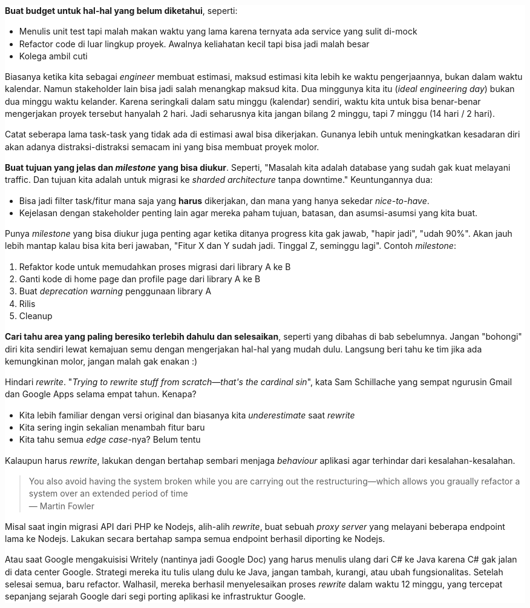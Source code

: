 **Buat budget untuk hal-hal yang belum diketahui**, seperti:
- Menulis unit test tapi malah makan waktu yang lama karena ternyata ada service yang sulit di-mock
- Refactor code di luar lingkup proyek. Awalnya keliahatan kecil tapi bisa jadi malah besar
- Kolega ambil cuti

Biasanya ketika kita sebagai _engineer_ membuat estimasi, maksud estimasi kita lebih ke waktu pengerjaannya, bukan dalam waktu kalendar. Namun stakeholder lain bisa jadi salah menangkap maksud kita. Dua minggunya kita itu (_ideal engineering day_) bukan dua minggu waktu kelander. Karena seringkali dalam satu minggu (kalendar) sendiri, waktu kita untuk bisa benar-benar mengerjakan proyek tersebut hanyalah 2 hari. Jadi seharusnya kita jangan bilang 2 minggu, tapi 7 minggu (14 hari / 2 hari).

Catat seberapa lama task-task yang tidak ada di estimasi awal bisa dikerjakan. Gunanya lebih untuk meningkatkan kesadaran diri akan adanya distraksi-distraksi semacam ini yang bisa membuat proyek molor.

**Buat tujuan yang jelas dan _milestone_ yang bisa diukur**. Seperti, "Masalah kita adalah database yang sudah gak kuat melayani traffic. Dan tujuan kita adalah untuk migrasi ke _sharded architecture_ tanpa downtime." Keuntungannya dua:
- Bisa jadi filter task/fitur mana saja yang **harus** dikerjakan, dan mana yang hanya sekedar _nice-to-have_.
- Kejelasan dengan stakeholder penting lain agar mereka paham tujuan, batasan, dan asumsi-asumsi yang kita buat.

Punya _milestone_ yang bisa diukur juga penting agar ketika ditanya progress kita gak jawab, "hapir jadi", "udah 90%". Akan jauh lebih mantap kalau bisa kita beri jawaban, "Fitur X dan Y sudah jadi. Tinggal Z, seminggu lagi". Contoh _milestone_:
1. Refaktor kode untuk memudahkan proses migrasi dari library A ke B
2. Ganti kode di home page dan profile page dari library A ke B
3. Buat _deprecation warning_ penggunaan library A
4. Rilis
5. Cleanup

**Cari tahu area yang paling beresiko terlebih dahulu dan selesaikan**, seperti yang dibahas di bab sebelumnya. Jangan "bohongi" diri kita sendiri lewat kemajuan semu dengan mengerjakan hal-hal yang mudah dulu. Langsung beri tahu ke tim jika ada kemungkinan molor, jangan malah gak enakan :)

Hindari _rewrite_. "_Trying to rewrite stuff from scratch—that's the cardinal sin_", kata Sam Schillache yang sempat ngurusin Gmail dan Google Apps selama empat tahun. Kenapa?
- Kita lebih familiar dengan versi original dan biasanya kita _underestimate_ saat _rewrite_
- Kita sering ingin sekalian menambah fitur baru
- Kita tahu semua _edge case_-nya? Belum tentu

Kalaupun harus _rewrite_, lakukan dengan bertahap sembari menjaga _behaviour_ aplikasi agar terhindar dari kesalahan-kesalahan.

> You also avoid having the system broken while you are carrying out the restructuring—which allows you graually refactor a system over an extended period of time<br/>— Martin Fowler

Misal saat ingin migrasi API dari PHP ke Nodejs, alih-alih _rewrite_, buat sebuah _proxy server_ yang melayani beberapa endpoint lama ke Nodejs. Lakukan secara bertahap sampa semua endpoint berhasil diporting ke Nodejs.

Atau saat Google mengakuisisi Writely (nantinya jadi Google Doc) yang harus menulis ulang dari C# ke Java karena C# gak jalan di data center Google. Strategi mereka itu tulis ulang dulu ke Java, jangan tambah, kurangi, atau ubah fungsionalitas. Setelah selesai semua, baru refactor. Walhasil, mereka berhasil menyelesaikan proses _rewrite_ dalam waktu 12 minggu, yang tercepat sepanjang sejarah Google dari segi porting aplikasi ke infrastruktur Google.
